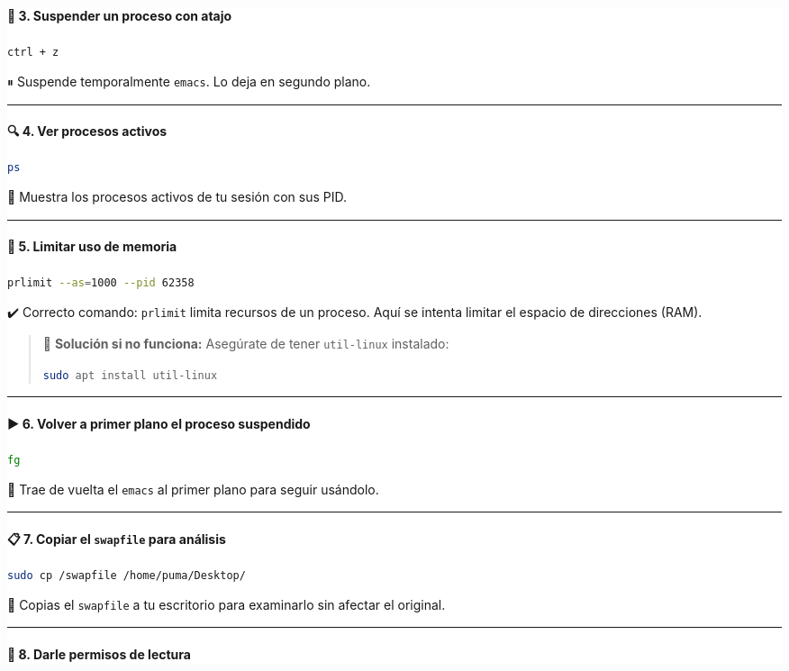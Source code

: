 
#### 🛑 3. Suspender un proceso con atajo

```bash
ctrl + z
```

⏸ Suspende temporalmente `emacs`. Lo deja en segundo plano.

---

#### 🔍 4. Ver procesos activos

```bash
ps
```

🧠 Muestra los procesos activos de tu sesión con sus PID.

---

#### 🚫 5. Limitar uso de memoria

```bash
prlimit --as=1000 --pid 62358
```

✔️ Correcto comando: `prlimit` limita recursos de un proceso. Aquí se intenta limitar el espacio de direcciones (RAM).

> 📝 **Solución si no funciona:**
> Asegúrate de tener `util-linux` instalado:
>
> ```bash
> sudo apt install util-linux
> ```

---

#### ▶️ 6. Volver a primer plano el proceso suspendido

```bash
fg
```

📌 Trae de vuelta el `emacs` al primer plano para seguir usándolo.

---

#### 📋 7. Copiar el `swapfile` para análisis

```bash
sudo cp /swapfile /home/puma/Desktop/
```

📂 Copias el `swapfile` a tu escritorio para examinarlo sin afectar el original.

---

#### 🔐 8. Darle permisos de lectura

